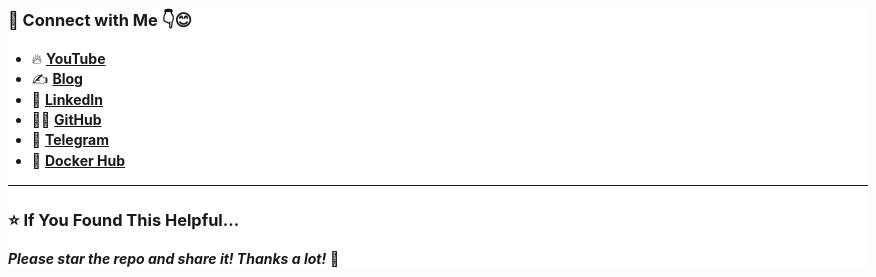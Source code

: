 
### 💼 Connect with Me 👇😊

* 🔥 [**YouTube**](https://www.youtube.com/@DevOpsinAction?sub_confirmation=1)
* ✍️ [**Blog**](https://ibraransari.blogspot.com/)
* 💼 [**LinkedIn**](https://www.linkedin.com/in/ansariibrar/)
* 👨‍💻 [**GitHub**](https://github.com/meibraransari?tab=repositories)
* 💬 [**Telegram**](https://t.me/DevOpsinActionTelegram)
* 🐳 [**Docker Hub**](https://hub.docker.com/u/ibraransaridocker)

---

### ⭐ If You Found This Helpful...

***Please star the repo and share it! Thanks a lot!*** 🌟




